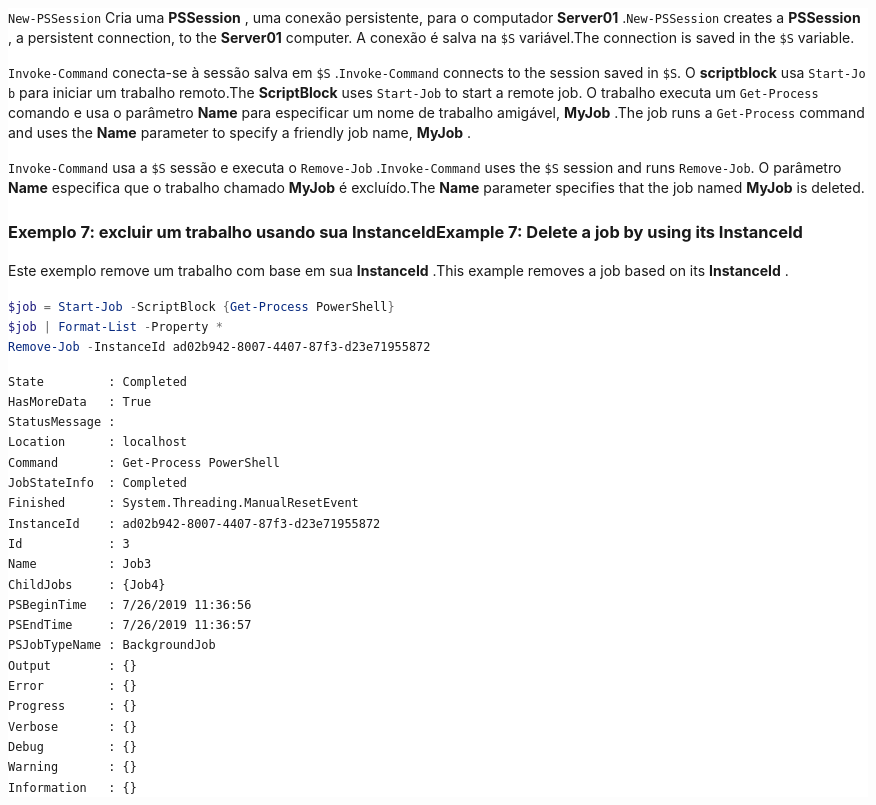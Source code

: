 <span data-ttu-id="e2c0c-158">`New-PSSession` Cria uma **PSSession** , uma conexão persistente, para o computador **Server01** .</span><span class="sxs-lookup"><span data-stu-id="e2c0c-158">`New-PSSession` creates a **PSSession** , a persistent connection, to the **Server01** computer.</span></span> <span data-ttu-id="e2c0c-159">A conexão é salva na `$S` variável.</span><span class="sxs-lookup"><span data-stu-id="e2c0c-159">The connection is saved in the `$S` variable.</span></span>

<span data-ttu-id="e2c0c-160">`Invoke-Command` conecta-se à sessão salva em `$S` .</span><span class="sxs-lookup"><span data-stu-id="e2c0c-160">`Invoke-Command` connects to the session saved in `$S`.</span></span> <span data-ttu-id="e2c0c-161">O **scriptblock** usa `Start-Job` para iniciar um trabalho remoto.</span><span class="sxs-lookup"><span data-stu-id="e2c0c-161">The **ScriptBlock** uses `Start-Job` to start a remote job.</span></span> <span data-ttu-id="e2c0c-162">O trabalho executa um `Get-Process` comando e usa o parâmetro **Name** para especificar um nome de trabalho amigável, **MyJob** .</span><span class="sxs-lookup"><span data-stu-id="e2c0c-162">The job runs a `Get-Process` command and uses the **Name** parameter to specify a friendly job name, **MyJob** .</span></span>

<span data-ttu-id="e2c0c-163">`Invoke-Command` usa a `$S` sessão e executa o `Remove-Job` .</span><span class="sxs-lookup"><span data-stu-id="e2c0c-163">`Invoke-Command` uses the `$S` session and runs `Remove-Job`.</span></span> <span data-ttu-id="e2c0c-164">O parâmetro **Name** especifica que o trabalho chamado **MyJob** é excluído.</span><span class="sxs-lookup"><span data-stu-id="e2c0c-164">The **Name** parameter specifies that the job named **MyJob** is deleted.</span></span>

### <span data-ttu-id="e2c0c-165">Exemplo 7: excluir um trabalho usando sua InstanceId</span><span class="sxs-lookup"><span data-stu-id="e2c0c-165">Example 7: Delete a job by using its InstanceId</span></span>

<span data-ttu-id="e2c0c-166">Este exemplo remove um trabalho com base em sua **InstanceId** .</span><span class="sxs-lookup"><span data-stu-id="e2c0c-166">This example removes a job based on its **InstanceId** .</span></span>

```powershell
$job = Start-Job -ScriptBlock {Get-Process PowerShell}
$job | Format-List -Property *
Remove-Job -InstanceId ad02b942-8007-4407-87f3-d23e71955872
```

```Output
State         : Completed
HasMoreData   : True
StatusMessage :
Location      : localhost
Command       : Get-Process PowerShell
JobStateInfo  : Completed
Finished      : System.Threading.ManualResetEvent
InstanceId    : ad02b942-8007-4407-87f3-d23e71955872
Id            : 3
Name          : Job3
ChildJobs     : {Job4}
PSBeginTime   : 7/26/2019 11:36:56
PSEndTime     : 7/26/2019 11:36:57
PSJobTypeName : BackgroundJob
Output        : {}
Error         : {}
Progress      : {}
Verbose       : {}
Debug         : {}
Warning       : {}
Information   : {}
```
